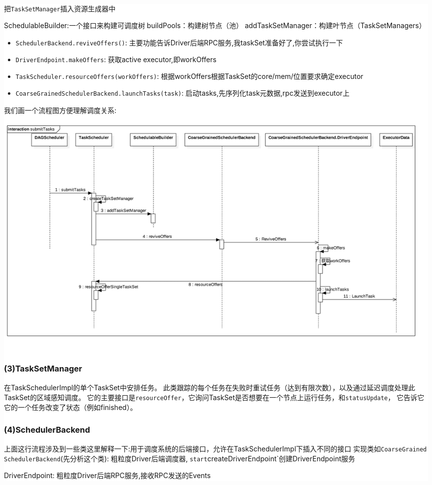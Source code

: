   把`TaskSetManager`插入资源生成器中
  
  SchedulableBuilder:一个接口来构建可调度树
     buildPools：构建树节点（池）
     addTaskSetManager：构建叶节点（TaskSetManagers）

- `SchedulerBackend.reviveOffers()`: 主要功能告诉Driver后端RPC服务,我taskSet准备好了,你尝试执行一下

- `DriverEndpoint.makeOffers`: 获取active executor,即workOffers

- `TaskScheduler.resourceOffers(workOffers)`: 根据workOffers根据TaskSet的core/mem/位置要求确定executor

- `CoarseGrainedSchedulerBackend.launchTasks(task)`: 启动tasks,先序列化task元数据,rpc发送到executor上

我们画一个流程图方便理解调度关系:

![submitTasks.png](img/submitTasks.png)


### (3)TaskSetManager
  在TaskSchedulerImpl的单个TaskSet中安排任务。 
  此类跟踪的每个任务在失败时重试任务（达到有限次数），以及通过延迟调度处理此TaskSet的区域感知调度。
  它的主要接口是`resourceOffer`，它询问TaskSet是否想要在一个节点上运行任务，和`statusUpdate`，
  它告诉它它的一个任务改变了状态（例如finished）。

### (4)SchedulerBackend
  上面这行流程涉及到一些类这里解释一下:用于调度系统的后端接口，允许在TaskSchedulerImpl下插入不同的接口
  实现类如`CoarseGrainedSchedulerBackend`(先分析这个类): 粗粒度Driver后端调度器,
  `start`createDriverEndpoint`创建DriverEndpoint服务
  
  DriverEndpoint: 粗粒度Driver后端RPC服务,接收RPC发送的Events
  